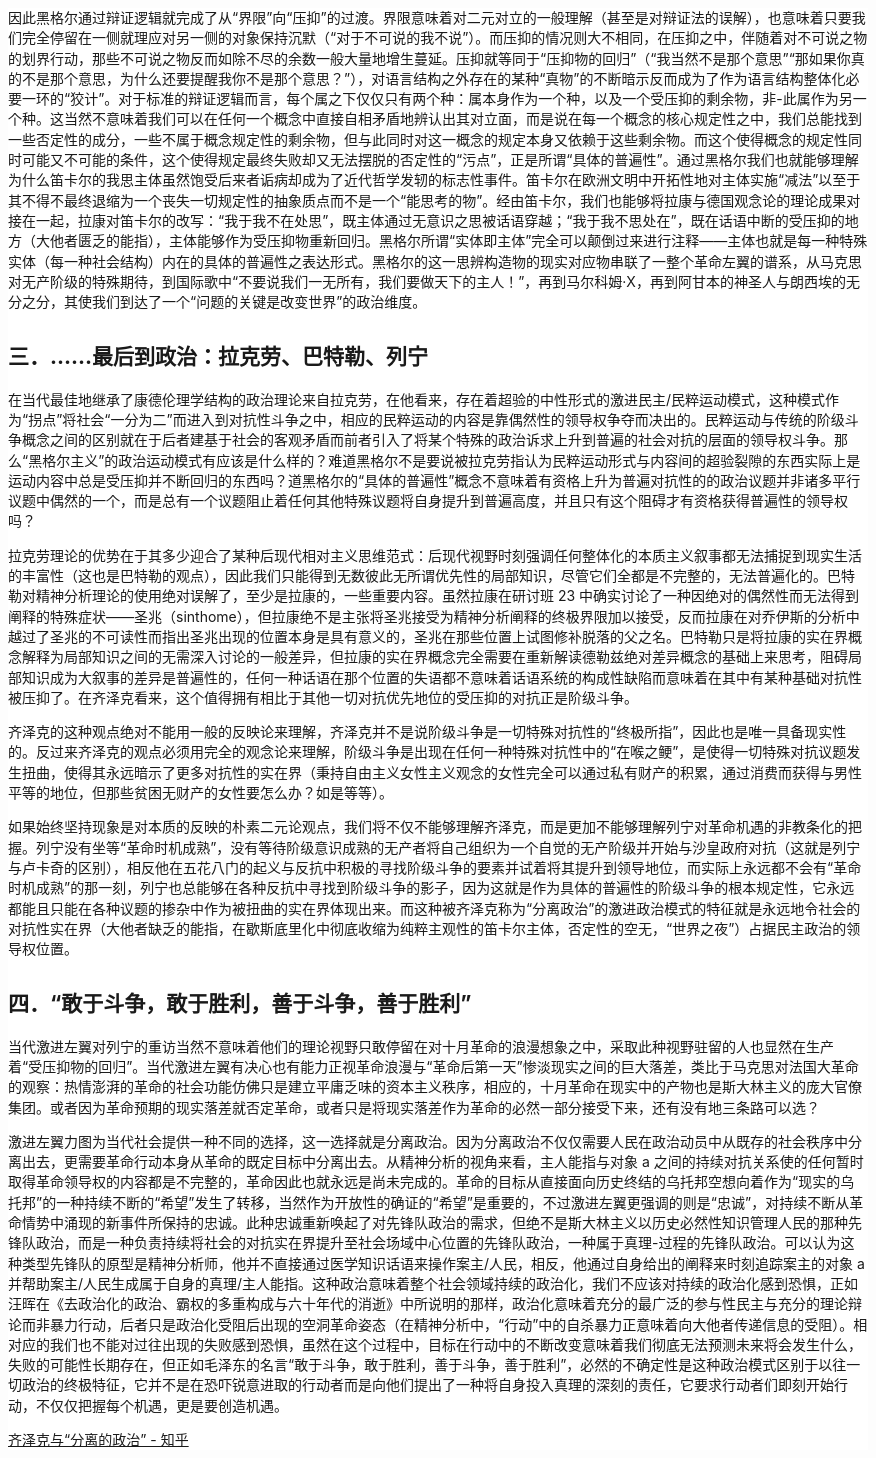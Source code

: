 因此黑格尔通过辩证逻辑就完成了从“界限”向“压抑”的过渡。界限意味着对二元对立的一般理解（甚至是对辩证法的误解），也意味着只要我们完全停留在一侧就理应对另一侧的对象保持沉默（“对于不可说的我不说”）。而压抑的情况则大不相同，在压抑之中，伴随着对不可说之物的划界行动，那些不可说之物反而如除不尽的余数一般大量地增生蔓延。压抑就等同于“压抑物的回归”（“我当然不是那个意思”“那如果你真的不是那个意思，为什么还要提醒我你不是那个意思？”），对语言结构之外存在的某种“真物”的不断暗示反而成为了作为语言结构整体化必要一环的“狡计”。对于标准的辩证逻辑而言，每个属之下仅仅只有两个种：属本身作为一个种，以及一个受压抑的剩余物，非-此属作为另一个种。这当然不意味着我们可以在任何一个概念中直接自相矛盾地辨认出其对立面，而是说在每一个概念的核心规定性之中，我们总能找到一些否定性的成分，一些不属于概念规定性的剩余物，但与此同时对这一概念的规定本身又依赖于这些剩余物。而这个使得概念的规定性同时可能又不可能的条件，这个使得规定最终失败却又无法摆脱的否定性的“污点”，正是所谓“具体的普遍性”。通过黑格尔我们也就能够理解为什么笛卡尔的我思主体虽然饱受后来者诟病却成为了近代哲学发轫的标志性事件。笛卡尔在欧洲文明中开拓性地对主体实施“减法”以至于其不得不最终退缩为一个丧失一切规定性的抽象质点而不是一个“能思考的物”。经由笛卡尔，我们也能够将拉康与德国观念论的理论成果对接在一起，拉康对笛卡尔的改写：“我于我不在处思”，既主体通过无意识之思被话语穿越；“我于我不思处在”，既在话语中断的受压抑的地方（大他者匮乏的能指），主体能够作为受压抑物重新回归。黑格尔所谓“实体即主体”完全可以颠倒过来进行注释——主体也就是每一种特殊实体（每一种社会结构）内在的具体的普遍性之表达形式。黑格尔的这一思辨构造物的现实对应物串联了一整个革命左翼的谱系，从马克思对无产阶级的特殊期待，到国际歌中“不要说我们一无所有，我们要做天下的主人！”，再到马尔科姆·X，再到阿甘本的神圣人与朗西埃的无分之分，其使我们到达了一个“问题的关键是改变世界”的政治维度。

## 三．……最后到政治：拉克劳、巴特勒、列宁

在当代最佳地继承了康德伦理学结构的政治理论来自拉克劳，在他看来，存在着超验的中性形式的激进民主/民粹运动模式，这种模式作为“拐点”将社会“一分为二”而进入到对抗性斗争之中，相应的民粹运动的内容是靠偶然性的领导权争夺而决出的。民粹运动与传统的阶级斗争概念之间的区别就在于后者建基于社会的客观矛盾而前者引入了将某个特殊的政治诉求上升到普遍的社会对抗的层面的领导权斗争。那么“黑格尔主义”的政治运动模式有应该是什么样的？难道黑格尔不是要说被拉克劳指认为民粹运动形式与内容间的超验裂隙的东西实际上是运动内容中总是受压抑并不断回归的东西吗？道黑格尔的“具体的普遍性”概念不意味着有资格上升为普遍对抗性的的政治议题并非诸多平行议题中偶然的一个，而是总有一个议题阻止着任何其他特殊议题将自身提升到普遍高度，并且只有这个阻碍才有资格获得普遍性的领导权吗？

拉克劳理论的优势在于其多少迎合了某种后现代相对主义思维范式：后现代视野时刻强调任何整体化的本质主义叙事都无法捕捉到现实生活的丰富性（这也是巴特勒的观点），因此我们只能得到无数彼此无所谓优先性的局部知识，尽管它们全都是不完整的，无法普遍化的。巴特勒对精神分析理论的使用绝对误解了，至少是拉康的，一些重要内容。虽然拉康在研讨班 23 中确实讨论了一种因绝对的偶然性而无法得到阐释的特殊症状——圣兆（sinthome），但拉康绝不是主张将圣兆接受为精神分析阐释的终极界限加以接受，反而拉康在对乔伊斯的分析中越过了圣兆的不可读性而指出圣兆出现的位置本身是具有意义的，圣兆在那些位置上试图修补脱落的父之名。巴特勒只是将拉康的实在界概念解释为局部知识之间的无需深入讨论的一般差异，但拉康的实在界概念完全需要在重新解读德勒兹绝对差异概念的基础上来思考，阻碍局部知识成为大叙事的差异是普遍性的，任何一种话语在那个位置的失语都不意味着话语系统的构成性缺陷而意味着在其中有某种基础对抗性被压抑了。在齐泽克看来，这个值得拥有相比于其他一切对抗优先地位的受压抑的对抗正是阶级斗争。

齐泽克的这种观点绝对不能用一般的反映论来理解，齐泽克并不是说阶级斗争是一切特殊对抗性的“终极所指”，因此也是唯一具备现实性的。反过来齐泽克的观点必须用完全的观念论来理解，阶级斗争是出现在任何一种特殊对抗性中的“在喉之鲠”，是使得一切特殊对抗议题发生扭曲，使得其永远暗示了更多对抗性的实在界（秉持自由主义女性主义观念的女性完全可以通过私有财产的积累，通过消费而获得与男性平等的地位，但那些贫困无财产的女性要怎么办？如是等等）。

如果始终坚持现象是对本质的反映的朴素二元论观点，我们将不仅不能够理解齐泽克，而是更加不能够理解列宁对革命机遇的非教条化的把握。列宁没有坐等“革命时机成熟”，没有等待阶级意识成熟的无产者将自己组织为一个自觉的无产阶级并开始与沙皇政府对抗（这就是列宁与卢卡奇的区别），相反他在五花八门的起义与反抗中积极的寻找阶级斗争的要素并试着将其提升到领导地位，而实际上永远都不会有“革命时机成熟”的那一刻，列宁也总能够在各种反抗中寻找到阶级斗争的影子，因为这就是作为具体的普遍性的阶级斗争的根本规定性，它永远都能且只能在各种议题的掺杂中作为被扭曲的实在界体现出来。而这种被齐泽克称为“分离政治”的激进政治模式的特征就是永远地令社会的对抗性实在界（大他者缺乏的能指，在歇斯底里化中彻底收缩为纯粹主观性的笛卡尔主体，否定性的空无，“世界之夜”）占据民主政治的领导权位置。

## 四．“敢于斗争，敢于胜利，善于斗争，善于胜利”

当代激进左翼对列宁的重访当然不意味着他们的理论视野只敢停留在对十月革命的浪漫想象之中，采取此种视野驻留的人也显然在生产着“受压抑物的回归”。当代激进左翼有决心也有能力正视革命浪漫与“革命后第一天”惨淡现实之间的巨大落差，类比于马克思对法国大革命的观察：热情澎湃的革命的社会功能仿佛只是建立平庸乏味的资本主义秩序，相应的，十月革命在现实中的产物也是斯大林主义的庞大官僚集团。或者因为革命预期的现实落差就否定革命，或者只是将现实落差作为革命的必然一部分接受下来，还有没有地三条路可以选？

激进左翼力图为当代社会提供一种不同的选择，这一选择就是分离政治。因为分离政治不仅仅需要人民在政治动员中从既存的社会秩序中分离出去，更需要革命行动本身从革命的既定目标中分离出去。从精神分析的视角来看，主人能指与对象 a 之间的持续对抗关系使的任何暂时取得革命领导权的内容都是不完整的，革命因此也就永远是尚未完成的。革命的目标从直接面向历史终结的乌托邦空想向着作为“现实的乌托邦”的一种持续不断的“希望”发生了转移，当然作为开放性的确证的“希望”是重要的，不过激进左翼更强调的则是“忠诚”，对持续不断从革命情势中涌现的新事件所保持的忠诚。此种忠诚重新唤起了对先锋队政治的需求，但绝不是斯大林主义以历史必然性知识管理人民的那种先锋队政治，而是一种负责持续将社会的对抗实在界提升至社会场域中心位置的先锋队政治，一种属于真理-过程的先锋队政治。可以认为这种类型先锋队的原型是精神分析师，他并不直接通过医学知识话语来操作案主/人民，相反，他通过自身给出的阐释来时刻追踪案主的对象 a 并帮助案主/人民生成属于自身的真理/主人能指。这种政治意味着整个社会领域持续的政治化，我们不应该对持续的政治化感到恐惧，正如汪晖在《去政治化的政治、霸权的多重构成与六十年代的消逝》中所说明的那样，政治化意味着充分的最广泛的参与性民主与充分的理论辩论而非暴力行动，后者只是政治化受阻后出现的空洞革命姿态（在精神分析中，“行动”中的自杀暴力正意味着向大他者传递信息的受阻）。相对应的我们也不能对过往出现的失败感到恐惧，虽然在这个过程中，目标在行动中的不断改变意味着我们彻底无法预测未来将会发生什么，失败的可能性长期存在，但正如毛泽东的名言“敢于斗争，敢于胜利，善于斗争，善于胜利”，必然的不确定性是这种政治模式区别于以往一切政治的终极特征，它并不是在恐吓锐意进取的行动者而是向他们提出了一种将自身投入真理的深刻的责任，它要求行动者们即刻开始行动，不仅仅把握每个机遇，更是要创造机遇。

[齐泽克与“分离的政治” - 知乎](https://zhuanlan.zhihu.com/p/53044255) 
